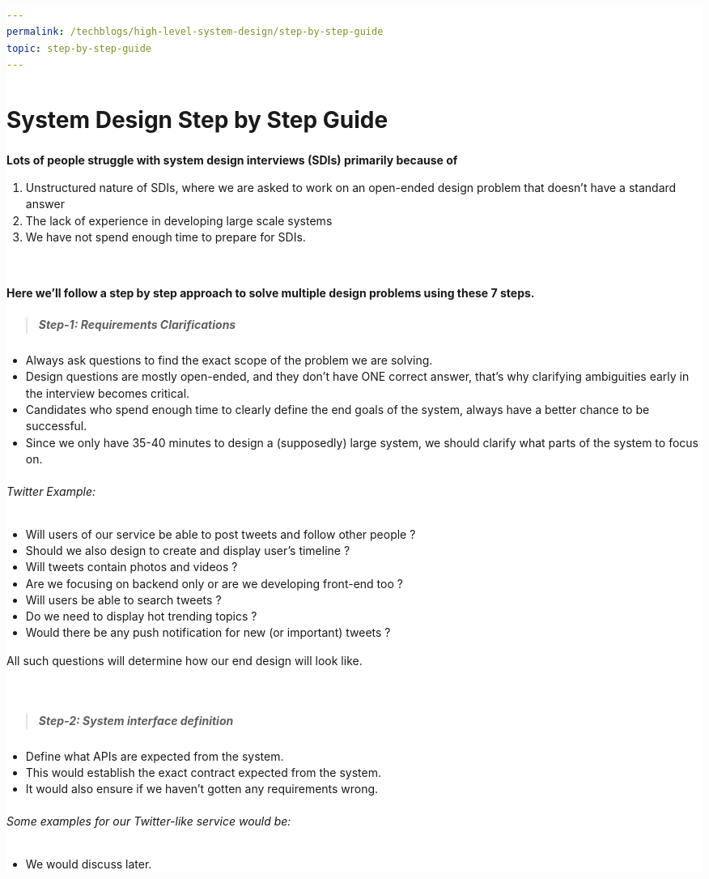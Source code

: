 ```yaml
---
permalink: /techblogs/high-level-system-design/step-by-step-guide
topic: step-by-step-guide
---
```




# System Design Step by Step Guide

**Lots of people struggle with system design interviews (SDIs) primarily because of**

1. Unstructured nature of SDIs, where we are asked to work on an open-ended design problem that doesn’t have a standard answer
2. The lack of experience in developing large scale systems
3. We have not spend enough time to prepare for SDIs.

<br>

**Here we’ll follow a step by step approach to solve multiple design problems using these 7 steps.**

> ##### Step-1: Requirements Clarifications

- Always ask questions to find the exact scope of the problem we are solving.
- Design questions are mostly open-ended, and they don’t have ONE correct answer, that’s why clarifying ambiguities early in the
  interview becomes critical.
- Candidates who spend enough time to clearly define the end goals of the system, always have a better chance to be successful.
- Since we only have 35-40 minutes to design a (supposedly) large system, we should clarify what parts of the system to focus on.

###### Twitter Example:

- Will users of our service be able to post tweets and follow other people ?
- Should we also design to create and display user’s timeline ?
- Will tweets contain photos and videos ?
- Are we focusing on backend only or are we developing front-end too ?
- Will users be able to search tweets ?
- Do we need to display hot trending topics ?
- Would there be any push notification for new (or important) tweets ?

All such questions will determine how our end design will look like.

<br>

> ##### Step-2: System interface definition

- Define what APIs are expected from the system.
- This would establish the exact contract expected from the system.
- It would also ensure if we haven’t gotten any requirements wrong.

###### Some examples for our Twitter-like service would be:

- We would discuss later.
